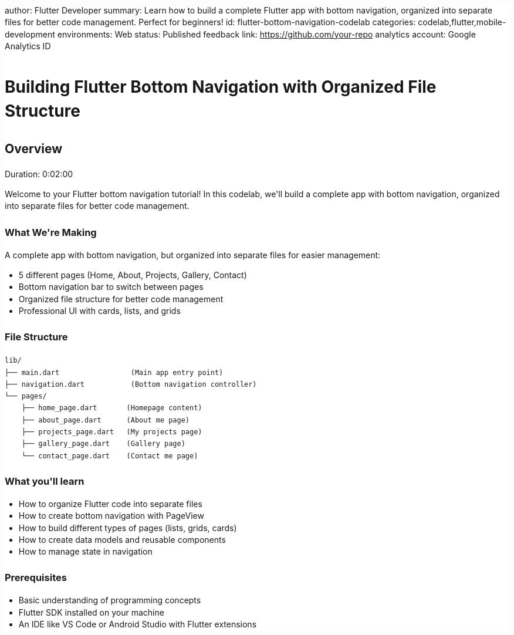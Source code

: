 author: Flutter Developer
summary: Learn how to build a complete Flutter app with bottom navigation, organized into separate files for better code management. Perfect for beginners!
id: flutter-bottom-navigation-codelab
categories: codelab,flutter,mobile-development
environments: Web
status: Published
feedback link: https://github.com/your-repo
analytics account: Google Analytics ID

# Building Flutter Bottom Navigation with Organized File Structure

## Overview
Duration: 0:02:00

Welcome to your Flutter bottom navigation tutorial! In this codelab, we'll build a complete app with bottom navigation, organized into separate files for better code management.

### What We're Making
A complete app with bottom navigation, but organized into separate files for easier management:

* 5 different pages (Home, About, Projects, Gallery, Contact)
* Bottom navigation bar to switch between pages
* Organized file structure for better code management
* Professional UI with cards, lists, and grids

### File Structure
```
lib/
├── main.dart                 (Main app entry point)
├── navigation.dart           (Bottom navigation controller)
└── pages/
    ├── home_page.dart       (Homepage content)
    ├── about_page.dart      (About me page)
    ├── projects_page.dart   (My projects page)
    ├── gallery_page.dart    (Gallery page)
    └── contact_page.dart    (Contact me page)
```

### What you'll learn
* How to organize Flutter code into separate files
* How to create bottom navigation with PageView
* How to build different types of pages (lists, grids, cards)
* How to create data models and reusable components
* How to manage state in navigation

### Prerequisites
* Basic understanding of programming concepts
* Flutter SDK installed on your machine
* An IDE like VS Code or Android Studio with Flutter extensions
